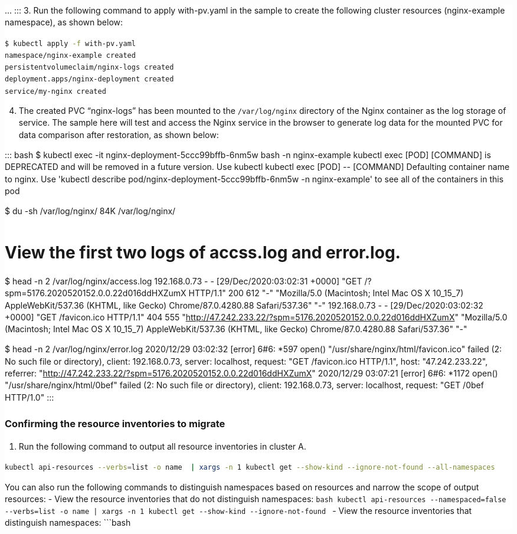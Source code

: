 ... 
:::
</dx-codeblock>
3. Run the following command to apply with-pv.yaml in the sample to create the following cluster resources (nginx-example namespace), as shown below:
```bash
$ kubectl apply -f with-pv.yaml 
namespace/nginx-example created
persistentvolumeclaim/nginx-logs created
deployment.apps/nginx-deployment created
service/my-nginx created
```
4. The created PVC “nginx-logs” has been mounted to the `/var/log/nginx` directory of the Nginx container as the log storage of service. The sample here will test and access the Nginx service in the browser to generate log data for the mounted PVC for data comparison after restoration, as shown below:
<dx-codeblock>
:::  bash
$ kubectl exec -it nginx-deployment-5ccc99bffb-6nm5w bash -n nginx-example
kubectl exec [POD] [COMMAND] is DEPRECATED and will be removed in a future version. Use kubectl kubectl exec [POD] -- [COMMAND]
Defaulting container name to nginx.
Use 'kubectl describe pod/nginx-deployment-5ccc99bffb-6nm5w -n nginx-example' to see all of the containers in this pod 

$ du -sh /var/log/nginx/
84K /var/log/nginx/

# View the first two logs of accss.log and error.log.
$ head -n 2 /var/log/nginx/access.log 
192.168.0.73 - - [29/Dec/2020:03:02:31 +0000] "GET /?spm=5176.2020520152.0.0.22d016ddHXZumX HTTP/1.1" 200 612 "-" "Mozilla/5.0 (Macintosh; Intel Mac OS X 10_15_7) AppleWebKit/537.36 (KHTML, like Gecko) Chrome/87.0.4280.88 Safari/537.36" "-"
192.168.0.73 - - [29/Dec/2020:03:02:32 +0000] "GET /favicon.ico HTTP/1.1" 404 555 "http://47.242.233.22/?spm=5176.2020520152.0.0.22d016ddHXZumX" "Mozilla/5.0 (Macintosh; Intel Mac OS X 10_15_7) AppleWebKit/537.36 (KHTML, like Gecko) Chrome/87.0.4280.88 Safari/537.36" "-"

$ head -n 2 /var/log/nginx/error.log 
2020/12/29 03:02:32 [error] 6#6: *597 open() "/usr/share/nginx/html/favicon.ico" failed (2: No such file or directory), client: 192.168.0.73, server: localhost, request: "GET /favicon.ico HTTP/1.1", host: "47.242.233.22", referrer: "http://47.242.233.22/?spm=5176.2020520152.0.0.22d016ddHXZumX"
2020/12/29 03:07:21 [error] 6#6: *1172 open() "/usr/share/nginx/html/0bef" failed (2: No such file or directory), client: 192.168.0.73, server: localhost, request: "GET /0bef HTTP/1.0"
:::
</dx-codeblock>




### Confirming the resource inventories to migrate

1. Run the following command to output all resource inventories in cluster A.
```bash
kubectl api-resources --verbs=list -o name  | xargs -n 1 kubectl get --show-kind --ignore-not-found --all-namespaces
```
 You can also run the following commands to distinguish namespaces based on resources and narrow the scope of output resources:
	- View the resource inventories that do not distinguish namespaces:
		 ```bash
		 kubectl api-resources --namespaced=false --verbs=list -o name | xargs -n 1 kubectl get --show-kind --ignore-not-found
		 ```
	- View the resource inventories that distinguish namespaces:
		 ```bash